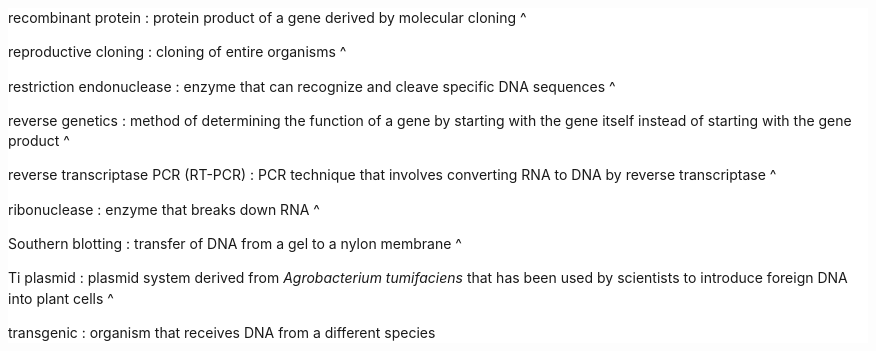 recombinant protein
: protein product of a gene derived by molecular cloning
^

reproductive cloning
: cloning of entire organisms
^

restriction endonuclease
: enzyme that can recognize and cleave specific DNA sequences
^

reverse genetics
: method of determining the function of a gene by starting with the gene itself instead of starting with the gene product
^

reverse transcriptase PCR (RT-PCR)
: PCR technique that involves converting RNA to DNA by reverse transcriptase
^

ribonuclease
: enzyme that breaks down RNA
^

Southern blotting
: transfer of DNA from a gel to a nylon membrane
^

Ti plasmid
: plasmid system derived from *Agrobacterium tumifaciens* that has been used by scientists to introduce foreign DNA into plant cells
^

transgenic
: organism that receives DNA from a different species

</div>



[1]: http://openstaxcollege.org/l/PCR
[2]: http://openstaxcollege.org/l/recombination
